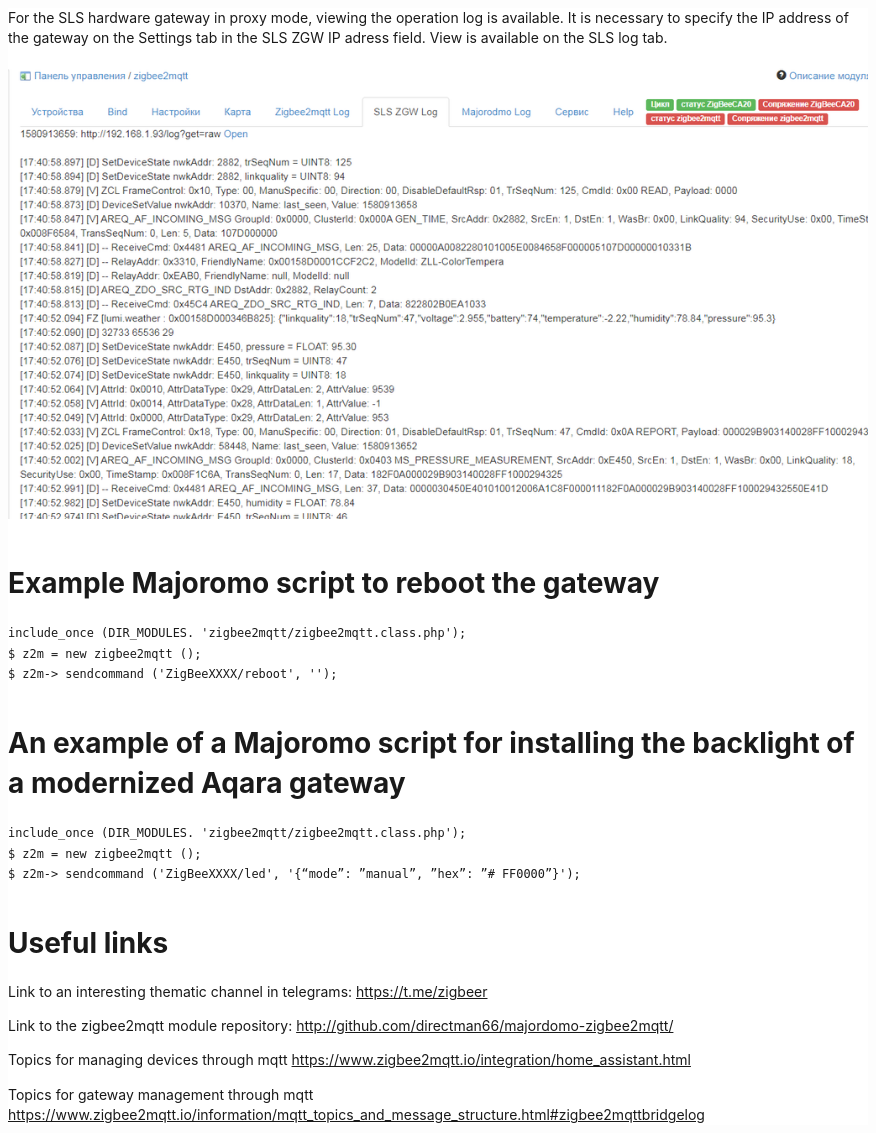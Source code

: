 For the SLS hardware gateway in proxy mode, viewing the operation log is available. It is necessary to specify the IP address of the gateway on the Settings tab in the SLS ZGW IP adress field. View is available on the SLS log tab.

![slslog](/img/slslog.png)


# Example Majoromo script to reboot the gateway
```
include_once (DIR_MODULES. 'zigbee2mqtt/zigbee2mqtt.class.php');
$ z2m = new zigbee2mqtt ();
$ z2m-> sendcommand ('ZigBeeXXXX/reboot', '');
```

# An example of a Majoromo script for installing the backlight of a modernized Aqara gateway
```
include_once (DIR_MODULES. 'zigbee2mqtt/zigbee2mqtt.class.php');
$ z2m = new zigbee2mqtt ();
$ z2m-> sendcommand ('ZigBeeXXXX/led', '{“mode”: ”manual”, ”hex”: ”# FF0000”}');
```
# Useful links

Link to an interesting thematic channel in telegrams: https://t.me/zigbeer

Link to the zigbee2mqtt module repository: http://github.com/directman66/majordomo-zigbee2mqtt/

Topics for managing devices through mqtt https://www.zigbee2mqtt.io/integration/home_assistant.html

Topics for gateway management through mqtt https://www.zigbee2mqtt.io/information/mqtt_topics_and_message_structure.html#zigbee2mqttbridgelog
